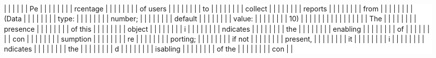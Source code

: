 |          |          |          |          |          | Pe       |   |
|          |          |          |          |          | rcentage |   |
|          |          |          |          |          | of users |   |
|          |          |          |          |          | to       |   |
|          |          |          |          |          | collect  |   |
|          |          |          |          |          | reports  |   |
|          |          |          |          |          | from     |   |
|          |          |          |          |          | (Data    |   |
|          |          |          |          |          | type:    |   |
|          |          |          |          |          | number;  |   |
|          |          |          |          |          | default  |   |
|          |          |          |          |          | value:   |   |
|          |          |          |          |          | 10)      |   |
|          |          |          |          |          |          |   |
|          |          |          |          |          | The      |   |
|          |          |          |          |          | presence |   |
|          |          |          |          |          | of this  |   |
|          |          |          |          |          | object   |   |
|          |          |          |          |          | i        |   |
|          |          |          |          |          | ndicates |   |
|          |          |          |          |          | the      |   |
|          |          |          |          |          | enabling |   |
|          |          |          |          |          | of       |   |
|          |          |          |          |          | con      |   |
|          |          |          |          |          | sumption |   |
|          |          |          |          |          | re       |   |
|          |          |          |          |          | porting; |   |
|          |          |          |          |          | if not   |   |
|          |          |          |          |          | present, |   |
|          |          |          |          |          | it       |   |
|          |          |          |          |          | i        |   |
|          |          |          |          |          | ndicates |   |
|          |          |          |          |          | the      |   |
|          |          |          |          |          | d        |   |
|          |          |          |          |          | isabling |   |
|          |          |          |          |          | of the   |   |
|          |          |          |          |          | con      |   |